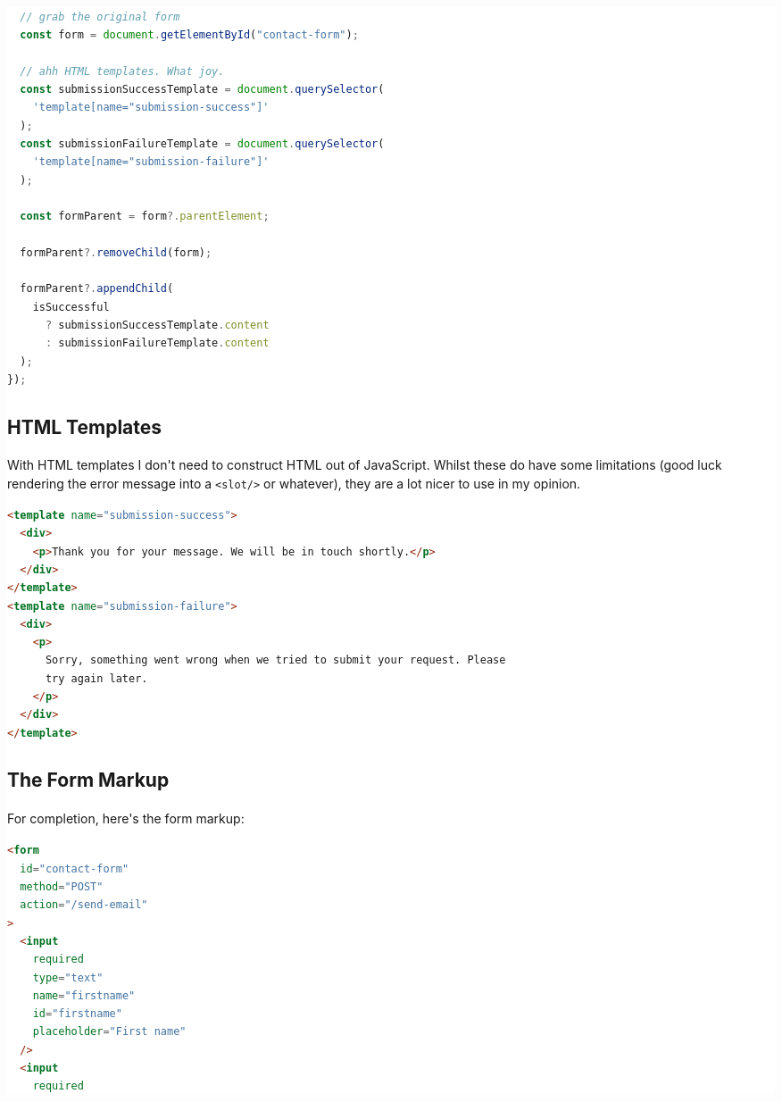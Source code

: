 ```javascript
  // grab the original form
  const form = document.getElementById("contact-form");

  // ahh HTML templates. What joy.
  const submissionSuccessTemplate = document.querySelector(
    'template[name="submission-success"]'
  );
  const submissionFailureTemplate = document.querySelector(
    'template[name="submission-failure"]'
  );

  const formParent = form?.parentElement;

  formParent?.removeChild(form);

  formParent?.appendChild(
    isSuccessful
      ? submissionSuccessTemplate.content
      : submissionFailureTemplate.content
  );
});
```

## HTML Templates

With HTML templates I don't need to construct HTML out of JavaScript. Whilst these do have some limitations (good luck rendering the error message into a `<slot/>` or whatever), they are a lot nicer to use in my opinion.

```html
<template name="submission-success">
  <div>
    <p>Thank you for your message. We will be in touch shortly.</p>
  </div>
</template>
<template name="submission-failure">
  <div>
    <p>
      Sorry, something went wrong when we tried to submit your request. Please
      try again later.
    </p>
  </div>
</template>
```

## The Form Markup

For completion, here's the form markup:

```html
<form
  id="contact-form"
  method="POST"
  action="/send-email"
>
  <input
    required
    type="text"
    name="firstname"
    id="firstname"
    placeholder="First name"
  />
  <input
    required
```